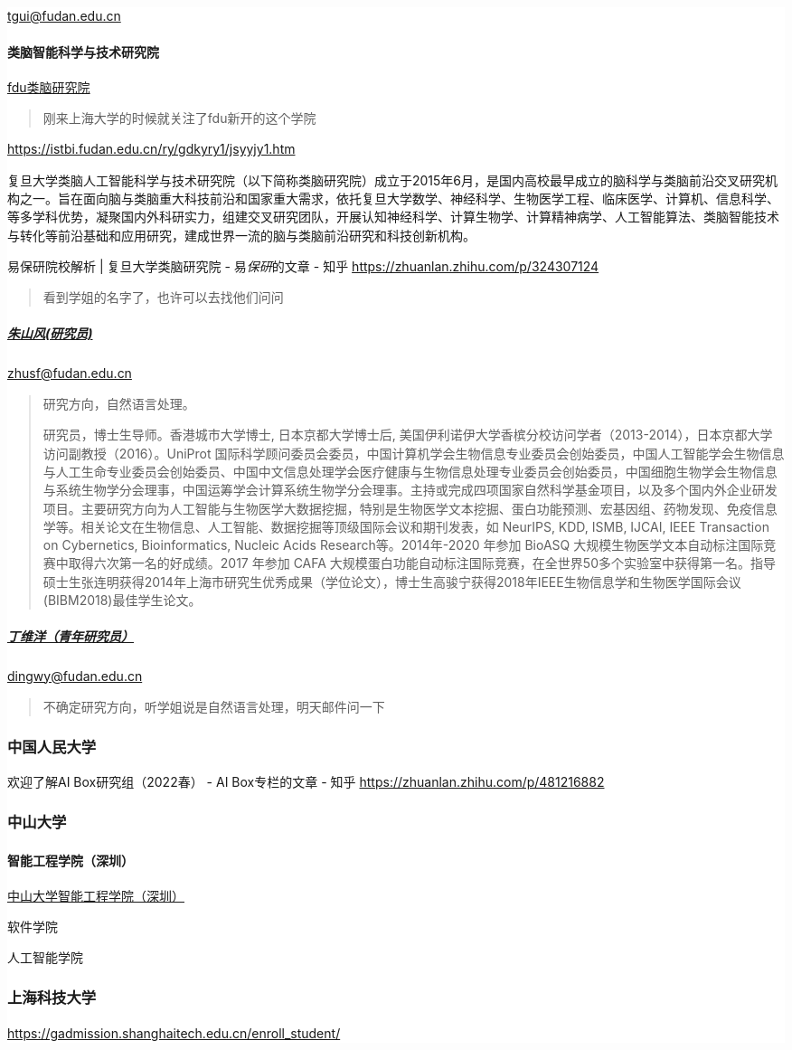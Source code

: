tgui@fudan.edu.cn

#### 类脑智能科学与技术研究院

[fdu类脑研究院](https://istbi.fudan.edu.cn/ry/gdkyry1/jsyyjy1.htm)

> 刚来上海大学的时候就关注了fdu新开的这个学院

https://istbi.fudan.edu.cn/ry/gdkyry1/jsyyjy1.htm

复旦大学类脑人工智能科学与技术研究院（以下简称类脑研究院）成立于2015年6月，是国内高校最早成立的脑科学与类脑前沿交叉研究机构之一。旨在面向脑与类脑重大科技前沿和国家重大需求，依托复旦大学数学、神经科学、生物医学工程、临床医学、计算机、信息科学、等多学科优势，凝聚国内外科研实力，组建交叉研究团队，开展认知神经科学、计算生物学、计算精神病学、人工智能算法、类脑智能技术与转化等前沿基础和应用研究，建成世界一流的脑与类脑前沿研究和科技创新机构。

易保研院校解析 | 复旦大学类脑研究院 - 易<em>保研</em>的文章 - 知乎 https://zhuanlan.zhihu.com/p/324307124

> 看到学姐的名字了，也许可以去找他们问问

##### [**朱山风(研究员)**](https://istbi.fudan.edu.cn/info/1244/3249.htm)

[zhusf@fudan.edu.cn](mailto:zhusf@fudan.edu.cn)

> 研究方向，自然语言处理。
>
> 研究员，博士生导师。香港城市大学博士, 日本京都大学博士后, 美国伊利诺伊大学香槟分校访问学者（2013-2014），日本京都大学访问副教授（2016）。UniProt 国际科学顾问委员会委员，中国计算机学会生物信息专业委员会创始委员，中国人工智能学会生物信息与人工生命专业委员会创始委员、中国中文信息处理学会医疗健康与生物信息处理专业委员会创始委员，中国细胞生物学会生物信息与系统生物学分会理事，中国运筹学会计算系统生物学分会理事。主持或完成四项国家自然科学基金项目，以及多个国内外企业研发项目。主要研究方向为人工智能与生物医学大数据挖掘，特别是生物医学文本挖掘、蛋白功能预测、宏基因组、药物发现、免疫信息学等。相关论文在生物信息、人工智能、数据挖掘等顶级国际会议和期刊发表，如 NeurIPS, KDD, ISMB, IJCAI, IEEE Transaction on Cybernetics, Bioinformatics, Nucleic Acids Research等。2014年-2020 年参加 BioASQ 大规模生物医学文本自动标注国际竞赛中取得六次第一名的好成绩。2017 年参加 CAFA 大规模蛋白功能自动标注国际竞赛，在全世界50多个实验室中获得第一名。指导硕士生张连明获得2014年上海市研究生优秀成果（学位论文），博士生高骏宁获得2018年IEEE生物信息学和生物医学国际会议(BIBM2018)最佳学生论文。

##### [**丁维洋（青年研究员）**](https://istbi.fudan.edu.cn/info/1245/3066.htm)

[dingwy@fudan.edu.cn](mailto:dingwy@fudan.edu.cn)

> 不确定研究方向，听学姐说是自然语言处理，明天邮件问一下

### 中国人民大学

欢迎了解AI Box研究组（2022春） - AI Box专栏的文章 - 知乎 https://zhuanlan.zhihu.com/p/481216882

### 中山大学

#### 智能工程学院（深圳）

[中山大学智能工程学院（深圳）](http://ise.sysu.edu.cn/)

软件学院

人工智能学院

### 上海科技大学

https://gadmission.shanghaitech.edu.cn/enroll_student/ 
